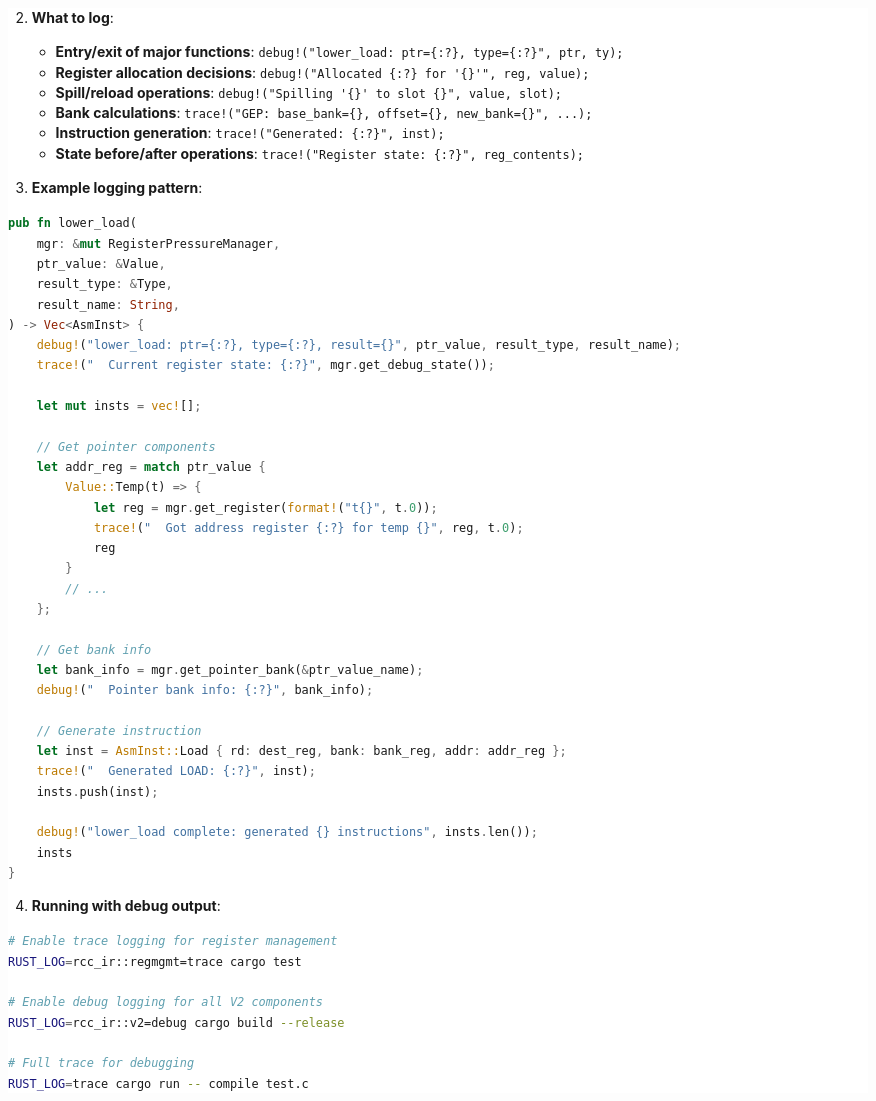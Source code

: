 2. **What to log**:
   - **Entry/exit of major functions**: `debug!("lower_load: ptr={:?}, type={:?}", ptr, ty);`
   - **Register allocation decisions**: `debug!("Allocated {:?} for '{}'", reg, value);`
   - **Spill/reload operations**: `debug!("Spilling '{}' to slot {}", value, slot);`
   - **Bank calculations**: `trace!("GEP: base_bank={}, offset={}, new_bank={}", ...);`
   - **Instruction generation**: `trace!("Generated: {:?}", inst);`
   - **State before/after operations**: `trace!("Register state: {:?}", reg_contents);`

3. **Example logging pattern**:
```rust
pub fn lower_load(
    mgr: &mut RegisterPressureManager,
    ptr_value: &Value,
    result_type: &Type,
    result_name: String,
) -> Vec<AsmInst> {
    debug!("lower_load: ptr={:?}, type={:?}, result={}", ptr_value, result_type, result_name);
    trace!("  Current register state: {:?}", mgr.get_debug_state());
    
    let mut insts = vec![];
    
    // Get pointer components
    let addr_reg = match ptr_value {
        Value::Temp(t) => {
            let reg = mgr.get_register(format!("t{}", t.0));
            trace!("  Got address register {:?} for temp {}", reg, t.0);
            reg
        }
        // ...
    };
    
    // Get bank info
    let bank_info = mgr.get_pointer_bank(&ptr_value_name);
    debug!("  Pointer bank info: {:?}", bank_info);
    
    // Generate instruction
    let inst = AsmInst::Load { rd: dest_reg, bank: bank_reg, addr: addr_reg };
    trace!("  Generated LOAD: {:?}", inst);
    insts.push(inst);
    
    debug!("lower_load complete: generated {} instructions", insts.len());
    insts
}
```

4. **Running with debug output**:
```bash
# Enable trace logging for register management
RUST_LOG=rcc_ir::regmgmt=trace cargo test

# Enable debug logging for all V2 components
RUST_LOG=rcc_ir::v2=debug cargo build --release

# Full trace for debugging
RUST_LOG=trace cargo run -- compile test.c
```
